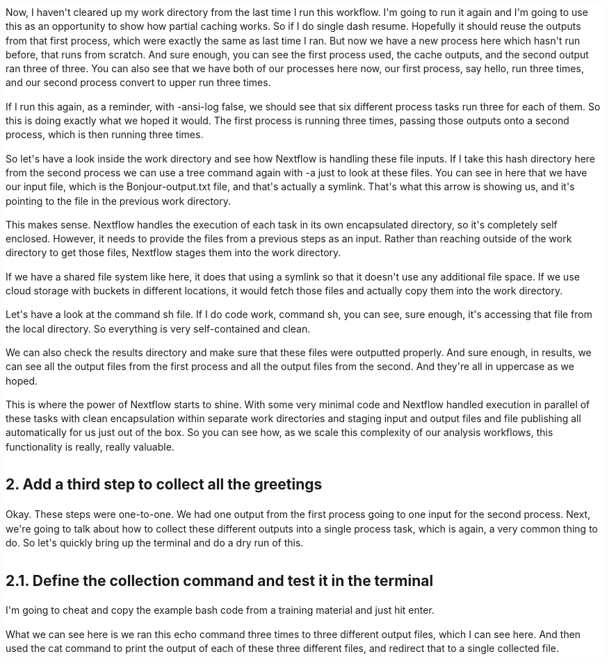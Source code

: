Now, I haven't cleared up my work directory from the last time I run this workflow. I'm going to run it again and I'm going to use this as an opportunity to show how partial caching works. So if I do single dash resume. Hopefully it should reuse the outputs from that first process, which were exactly the same as last time I ran. But now we have a new process here which hasn't run before, that runs from scratch. And sure enough, you can see the first process used, the cache outputs, and the second output ran three of three. You can also see that we have both of our processes here now, our first process, say hello, run three times, and our second process convert to upper run three times.

If I run this again, as a reminder, with -ansi-log false, we should see that six different process tasks run three for each of them. So this is doing exactly what we hoped it would. The first process is running three times, passing those outputs onto a second process, which is then running three times.

So let's have a look inside the work directory and see how Nextflow is handling these file inputs. If I take this hash directory here from the second process we can use a tree command again with -a just to look at these files. You can see in here that we have our input file, which is the Bonjour-output.txt file, and that's actually a symlink. That's what this arrow is showing us, and it's pointing to the file in the previous work directory.

This makes sense. Nextflow handles the execution of each task in its own encapsulated directory, so it's completely self enclosed. However, it needs to provide the files from a previous steps as an input. Rather than reaching outside of the work directory to get those files, Nextflow stages them into the work directory.

If we have a shared file system like here, it does that using a symlink so that it doesn't use any additional file space. If we use cloud storage with buckets in different locations, it would fetch those files and actually copy them into the work directory.

Let's have a look at the command sh file. If I do code work, command sh, you can see, sure enough, it's accessing that file from the local directory. So everything is very self-contained and clean.

We can also check the results directory and make sure that these files were outputted properly. And sure enough, in results, we can see all the output files from the first process and all the output files from the second. And they're all in uppercase as we hoped.

This is where the power of Nextflow starts to shine. With some very minimal code and Nextflow handled execution in parallel of these tasks with clean encapsulation within separate work directories and staging input and output files and file publishing all automatically for us just out of the box. So you can see how, as we scale this complexity of our analysis workflows, this functionality is really, really valuable.

## 2. Add a third step to collect all the greetings

Okay. These steps were one-to-one. We had one output from the first process going to one input for the second process. Next, we're going to talk about how to collect these different outputs into a single process task, which is again, a very common thing to do. So let's quickly bring up the terminal and do a dry run of this.

## 2.1. Define the collection command and test it in the terminal

I'm going to cheat and copy the example bash code from a training material and just hit enter.

What we can see here is we ran this echo command three times to three different output files, which I can see here. And then used the cat command to print the output of each of these three different files, and redirect that to a single collected file.
